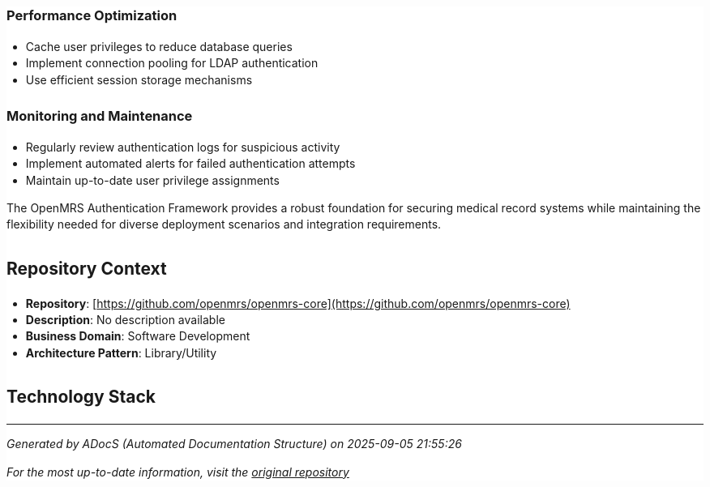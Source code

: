 ### Performance Optimization

- Cache user privileges to reduce database queries
- Implement connection pooling for LDAP authentication
- Use efficient session storage mechanisms

### Monitoring and Maintenance

- Regularly review authentication logs for suspicious activity
- Implement automated alerts for failed authentication attempts
- Maintain up-to-date user privilege assignments

The OpenMRS Authentication Framework provides a robust foundation for securing medical record systems while maintaining the flexibility needed for diverse deployment scenarios and integration requirements.

## Repository Context

- **Repository**: [https://github.com/openmrs/openmrs-core](https://github.com/openmrs/openmrs-core)
- **Description**: No description available
- **Business Domain**: Software Development
- **Architecture Pattern**: Library/Utility

## Technology Stack

---

*Generated by ADocS (Automated Documentation Structure) on 2025-09-05 21:55:26*

*For the most up-to-date information, visit the [original repository](https://github.com/openmrs/openmrs-core)*